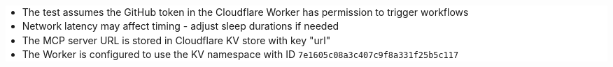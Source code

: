 - The test assumes the GitHub token in the Cloudflare Worker has permission to trigger workflows
- Network latency may affect timing - adjust sleep durations if needed
- The MCP server URL is stored in Cloudflare KV store with key "url"
- The Worker is configured to use the KV namespace with ID `7e1605c08a3c407c9f8a331f25b5c117`